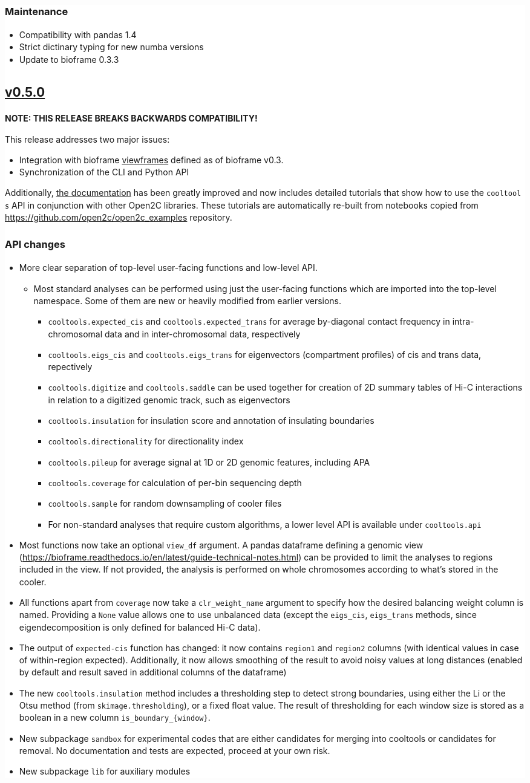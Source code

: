 ### Maintenance
* Compatibility with pandas 1.4
* Strict dictinary typing for new numba versions
* Update to bioframe 0.3.3

## [v0.5.0](https://github.com/open2c/cooltools/compare/v0.4.0...v0.5.0)

**NOTE: THIS RELEASE BREAKS BACKWARDS COMPATIBILITY!**

This release addresses two major issues:
* Integration with bioframe [viewframes](https://bioframe.readthedocs.io/en/latest/guide-intervalops.html#genomic-views) defined as of bioframe v0.3.
* Synchronization of the CLI and Python API

Additionally, [the documentation](https://cooltools.readthedocs.io/en/latest/) has been greatly improved and now includes detailed tutorials that show how to use the `cooltools` API in conjunction with other Open2C libraries. These tutorials are automatically re-built from notebooks copied from https://github.com/open2c/open2c_examples repository.

### API changes
* More clear separation of top-level user-facing functions and low-level API.
  * Most standard analyses can be performed using just the user-facing functions which are imported into the top-level namespace. Some of them are new or heavily modified from earlier versions.
    * `cooltools.expected_cis` and `cooltools.expected_trans` for average by-diagonal contact frequency in intra-chromosomal data and in inter-chromosomal data, respectively
    * `cooltools.eigs_cis` and `cooltools.eigs_trans` for eigenvectors (compartment profiles) of cis and trans data, repectively
    * `cooltools.digitize` and `cooltools.saddle` can be used together for creation of 2D summary tables of Hi-C interactions in relation to a digitized genomic track, such as eigenvectors
    * `cooltools.insulation` for insulation score and annotation of insulating boundaries
    * `cooltools.directionality` for directionality index
    * `cooltools.pileup` for average signal at 1D or 2D genomic features, including APA
    * `cooltools.coverage` for calculation of per-bin sequencing depth
    * `cooltools.sample` for random downsampling of cooler files

    * For non-standard analyses that require custom algorithms, a lower level API is available under `cooltools.api`

* Most functions now take an optional `view_df` argument. A pandas dataframe defining a genomic view (https://bioframe.readthedocs.io/en/latest/guide-technical-notes.html) can be provided to limit the analyses to regions included in the view. If not provided, the analysis is performed on whole chromosomes according to what’s stored in the cooler.
* All functions apart from `coverage` now take a `clr_weight_name` argument to specify how the desired balancing weight column is named. Providing a `None` value allows one to use unbalanced data (except the `eigs_cis`, `eigs_trans` methods, since eigendecomposition is only defined for balanced Hi-C data).
* The output of `expected-cis` function has changed: it now contains `region1` and `region2` columns (with identical values in case of within-region expected). Additionally, it now allows smoothing of the result to avoid noisy values at long distances (enabled by default and result saved in additional columns of the dataframe)
* The new `cooltools.insulation` method includes a thresholding step to detect strong boundaries, using either the Li or the Otsu method (from `skimage.thresholding`), or a fixed float value. The result of thresholding for each window size is stored as a boolean in a new column `is_boundary_{window}`.
* New subpackage `sandbox` for experimental codes that are either candidates for merging into cooltools or candidates for removal. No documentation and tests are expected, proceed at your own risk.
* New subpackage `lib` for auxiliary modules
